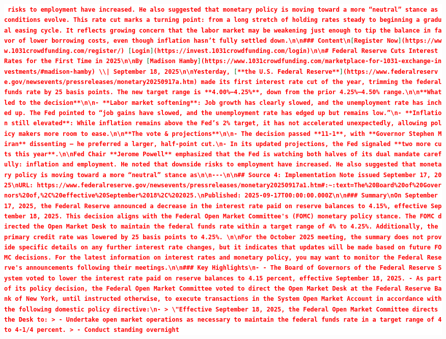 ```json
 risks to employment have increased. He also suggested that monetary policy is moving toward a more “neutral” stance as conditions evolve. This rate cut marks a turning point: from a long stretch of holding rates steady to beginning a gradual easing cycle. It reflects growing concern that the labor market may be weakening just enough to tip the balance in favor of lower borrowing costs, even though inflation hasn’t fully settled down.\n\n### Content\n[Register Now](https://www.1031crowdfunding.com/register/) [Login](https://invest.1031crowdfunding.com/login)\n\n# Federal Reserve Cuts Interest Rates for the First Time in 2025\n\nBy [Madison Hamby](https://www.1031crowdfunding.com/marketplace-for-1031-exchange-investments/#madison-hamby) \\| September 18, 2025\n\nYesterday, [**the U.S. Federal Reserve**](https://www.federalreserve.gov/newsevents/pressreleases/monetary20250917a.htm) made its first interest rate cut of the year, trimming the federal funds rate by 25 basis points. The new target range is **4.00%–4.25%**, down from the prior 4.25%–4.50% range.\n\n**What led to the decision**\n\n- **Labor market softening**: Job growth has clearly slowed, and the unemployment rate has inched up. The Fed pointed to “job gains have slowed, and the unemployment rate has edged up but remains low.”\n- **Inflation still elevated**: While inflation remains above the Fed’s 2% target, it has not accelerated unexpectedly, allowing policy makers more room to ease.\n\n**The vote & projections**\n\n- The decision passed **11-1**, with **Governor Stephen Miran** dissenting — he preferred a larger, half-point cut.\n- In its updated projections, the Fed signaled **two more cuts this year**.\n\nFed Chair **Jerome Powell** emphasized that the Fed is watching both halves of its dual mandate carefully: inflation and employment. He noted that downside risks to employment have increased. He also suggested that monetary policy is moving toward a more “neutral” stance as\n\n---\n\n## Source 4: Implementation Note issued September 17, 2025\nURL: https://www.federalreserve.gov/newsevents/pressreleases/monetary20250917a1.htm#:~:text=The%20Board%20of%20Governors%20of,%2C%20effective%20September%2018%2C%202025.\nPublished: 2025-09-17T00:00:00.000Z\n\n### Summary\nOn September 17, 2025, the Federal Reserve announced a decrease in the interest rate paid on reserve balances to 4.15%, effective September 18, 2025. This decision aligns with the Federal Open Market Committee's (FOMC) monetary policy stance. The FOMC directed the Open Market Desk to maintain the federal funds rate within a target range of 4% to 4.25%. Additionally, the primary credit rate was lowered by 25 basis points to 4.25%. \n\nFor the October 2025 meeting, the summary does not provide specific details on any further interest rate changes, but it indicates that updates will be made based on future FOMC decisions. For the latest information on interest rates and monetary policy, you may want to monitor the Federal Reserve's announcements following their meetings.\n\n### Key Highlights\n- - The Board of Governors of the Federal Reserve System voted to lower the interest rate paid on reserve balances to 4.15 percent, effective September 18, 2025. - As part of its policy decision, the Federal Open Market Committee voted to direct the Open Market Desk at the Federal Reserve Bank of New York, until instructed otherwise, to execute transactions in the System Open Market Account in accordance with the following domestic policy directive:\n- > \"Effective September 18, 2025, the Federal Open Market Committee directs the Desk to: > - Undertake open market operations as necessary to maintain the federal funds rate in a target range of 4 to 4-1/4 percent. > - Conduct standing overnight